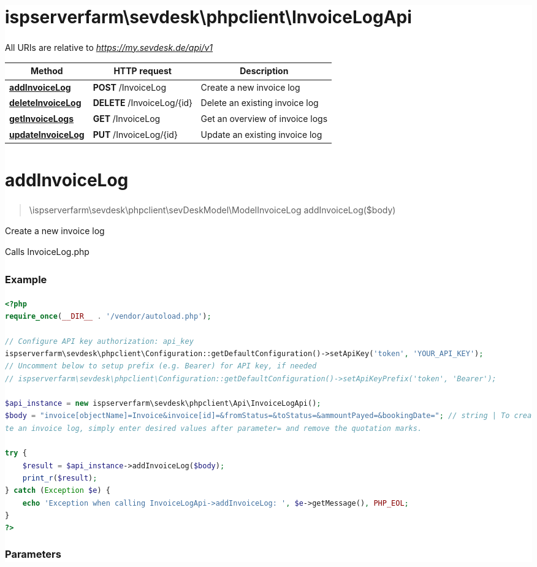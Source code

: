 # ispserverfarm\sevdesk\phpclient\InvoiceLogApi

All URIs are relative to *https://my.sevdesk.de/api/v1*

Method | HTTP request | Description
------------- | ------------- | -------------
[**addInvoiceLog**](InvoiceLogApi.md#addInvoiceLog) | **POST** /InvoiceLog | Create a new invoice log
[**deleteInvoiceLog**](InvoiceLogApi.md#deleteInvoiceLog) | **DELETE** /InvoiceLog/{id} | Delete an existing invoice log
[**getInvoiceLogs**](InvoiceLogApi.md#getInvoiceLogs) | **GET** /InvoiceLog | Get an overview of invoice logs
[**updateInvoiceLog**](InvoiceLogApi.md#updateInvoiceLog) | **PUT** /InvoiceLog/{id} | Update an existing invoice log


# **addInvoiceLog**
> \ispserverfarm\sevdesk\phpclient\sevDeskModel\ModelInvoiceLog addInvoiceLog($body)

Create a new invoice log

Calls InvoiceLog.php

### Example
```php
<?php
require_once(__DIR__ . '/vendor/autoload.php');

// Configure API key authorization: api_key
ispserverfarm\sevdesk\phpclient\Configuration::getDefaultConfiguration()->setApiKey('token', 'YOUR_API_KEY');
// Uncomment below to setup prefix (e.g. Bearer) for API key, if needed
// ispserverfarm\sevdesk\phpclient\Configuration::getDefaultConfiguration()->setApiKeyPrefix('token', 'Bearer');

$api_instance = new ispserverfarm\sevdesk\phpclient\Api\InvoiceLogApi();
$body = "invoice[objectName]=Invoice&invoice[id]=&fromStatus=&toStatus=&ammountPayed=&bookingDate="; // string | To create an invoice log, simply enter desired values after parameter= and remove the quotation marks.

try {
    $result = $api_instance->addInvoiceLog($body);
    print_r($result);
} catch (Exception $e) {
    echo 'Exception when calling InvoiceLogApi->addInvoiceLog: ', $e->getMessage(), PHP_EOL;
}
?>
```

### Parameters

